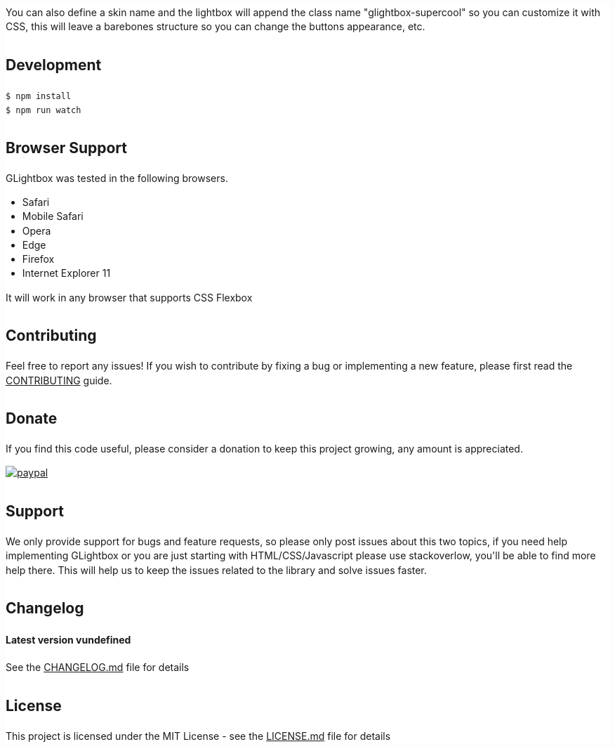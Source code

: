 You can also define a skin name and the lightbox will append the class name "glightbox-supercool" so you can customize it with CSS, this will leave a barebones structure so you can change the buttons appearance, etc.

## Development

```bash
$ npm install
$ npm run watch
```

## Browser Support

GLightbox was tested in the following browsers.

- Safari
- Mobile Safari
- Opera
- Edge
- Firefox
- Internet Explorer 11

It will work in any browser that supports CSS Flexbox

## Contributing

Feel free to report any issues! If you wish to contribute by fixing a bug or implementing a new feature, please first read the [CONTRIBUTING](./CONTRIBUTING.md) guide.

## Donate

If you find this code useful, please consider a donation to keep this project growing, any amount is appreciated.

[![paypal](https://www.paypalobjects.com/en_US/i/btn/btn_donateCC_LG.gif)](https://paypal.me/bdigital9816/5usd)

## Support

We only provide support for bugs and feature requests, so please only post issues about this two topics, if you need help implementing GLightbox or you are just starting with HTML/CSS/Javascript please use stackoverlow, you'll be able to find more help there. This will help us to keep the issues related to the library and solve issues faster.

## Changelog

#### Latest version vundefined

See the [CHANGELOG.md](CHANGELOG.md) file for details

## License

This project is licensed under the MIT License - see the [LICENSE.md](LICENSE.md) file for details
